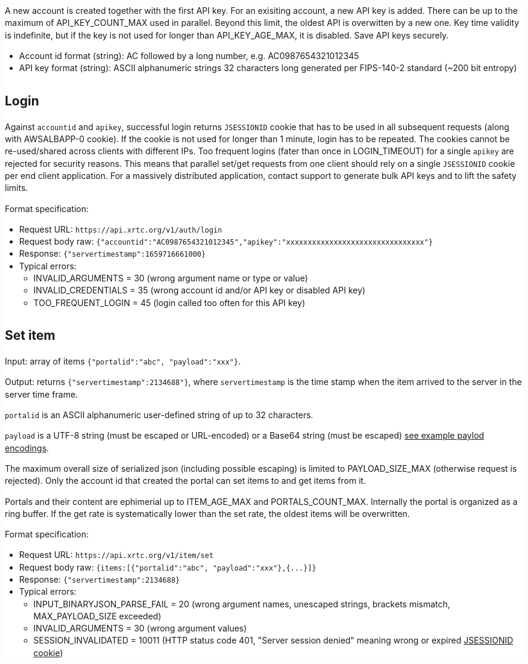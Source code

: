 A new account is created together with the first API key. For an exisiting account, a new API key is added. There can be up to the maximum of API_KEY_COUNT_MAX used in parallel. Beyond this limit, the oldest API is overwitten by a new one. Key time validity is indefinite, but if the key is not used for longer than API_KEY_AGE_MAX, it is disabled. Save API keys securely. 

 - Account id format (string): AC followed by a long number, e.g. AC0987654321012345
 - API key format (string): ASCII alphanumeric strings 32 characters long generated per FIPS-140-2 standard (~200 bit entropy)

## Login

Against `accountid` and `apikey`, successful login returns `JSESSIONID` cookie that has to be used in all subsequent requests (along with AWSALBAPP-0 cookie). If the cookie is not used for longer than 1 minute, login has to be repeated. The cookies cannot be re-used/shared across clients with different IPs. Too frequent logins (fater than once in LOGIN_TIMEOUT) for a single `apikey` are rejected for security reasons. This means that parallel set/get requests from one client should rely on a single `JSESSIONID` cookie per end client application. For a massively distributed application, contact support to generate bulk API keys and to lift the safety limits.

Format specification:

 - Request URL: `https://api.xrtc.org/v1/auth/login`
 - Request body raw: `{"accountid":"AC0987654321012345","apikey":"xxxxxxxxxxxxxxxxxxxxxxxxxxxxxxxx"}`
 - Response: `{"servertimestamp":1659716661000}`
 - Typical errors:
   - INVALID_ARGUMENTS	= 30 (wrong argument name or type or value)
   - INVALID_CREDENTIALS	= 35 (wrong account id and/or API key or disabled API key)
   - TOO_FREQUENT_LOGIN	= 45 (login called too often for this API key)

## Set item

Input: array of items `{"portalid":"abc", "payload":"xxx"}`.

Output: returns `{"servertimestamp":2134688"}`, where `servertimestamp` is the time stamp when the item arrived to the server in the server time frame.

`portalid` is an ASCII alphanumeric user-defined string of up to 32 characters.

`payload` is a UTF-8 string (must be escaped or URL-encoded) or a Base64 string (must be escaped) [see example paylod encodings](#example-payloads).

The maximum overall size of serialized json (including possible escaping) is limited to PAYLOAD_SIZE_MAX (otherwise request is rejected). Only the account id that created the portal can set items to and get items from it.

Portals and their content are ephimerial up to ITEM_AGE_MAX and PORTALS_COUNT_MAX. Internally the portal is organized as a ring buffer. If the get rate is systematically lower than the set rate, the oldest items will be overwritten.

Format specification:

 - Request URL: `https://api.xrtc.org/v1/item/set`
 - Request body raw: `{items:[{"portalid":"abc", "payload":"xxx"},{...}]}`
 - Response: `{"servertimestamp":2134688}`
 - Typical errors:
   - INPUT_BINARYJSON_PARSE_FAIL = 20 (wrong argument names, unescaped strings, brackets mismatch, MAX_PAYLOAD_SIZE exceeded)
   - INVALID_ARGUMENTS = 30 (wrong argument values)
   - SESSION_INVALIDATED	= 10011 (HTTP status code 401, "Server session denied" meaning wrong or expired [JSESSIONID cookie](#conventions))
   